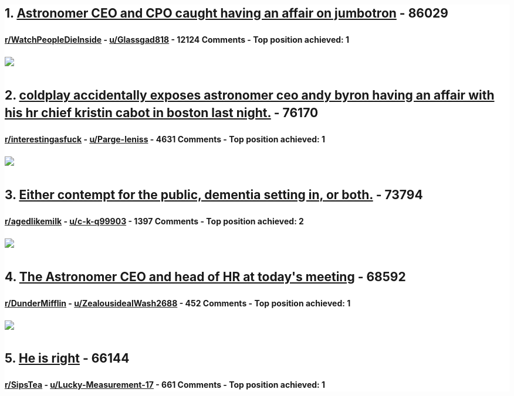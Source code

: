 ## 1. [Astronomer CEO and CPO caught having an affair on jumbotron](http://reddit.com/r/WatchPeopleDieInside/comments/1m239rb/astronomer_ceo_and_cpo_caught_having_an_affair_on/) - 86029
#### [r/WatchPeopleDieInside](http://reddit.com/r/WatchPeopleDieInside) - [u/Glassgad818](http://reddit.com/u/Glassgad818) - 12124 Comments - Top position achieved: 1

<a href="https://v.redd.it/byaoxkh6oedf1"><img src="https://external-preview.redd.it/cXU2b3lrZTZvZWRmMWfKg19MjNqSOLsNomAh9CtD696S6p1-LeOceK8vu7Uc.png?width=140&amp;height=140&amp;crop=140:140,smart&amp;format=jpg&amp;v=enabled&amp;lthumb=true&amp;s=2b9d271697be4119b908de656ef335b2df2f2cfd"></img></a>

## 2. [coldplay accidentally exposes astronomer ceo andy byron having an affair with his hr chief kristin cabot in boston last night.](http://reddit.com/r/interestingasfuck/comments/1m2f98c/coldplay_accidentally_exposes_astronomer_ceo_andy/) - 76170
#### [r/interestingasfuck](http://reddit.com/r/interestingasfuck) - [u/Parge-leniss](http://reddit.com/u/Parge-leniss) - 4631 Comments - Top position achieved: 1

<a href="https://v.redd.it/hbrbykbd9hdf1"><img src="https://external-preview.redd.it/NmRwZnAxZWQ5aGRmMUEsB613NpD08CSXK668f-gNemN3ocmb6uVbGy9u5tBg.png?width=140&amp;height=140&amp;crop=140:140,smart&amp;format=jpg&amp;v=enabled&amp;lthumb=true&amp;s=41a66856d4692355aadb6751f4e47431cccd4aa0"></img></a>

## 3. [Either contempt for the public, dementia setting in, or both.](http://reddit.com/r/agedlikemilk/comments/1m23dge/either_contempt_for_the_public_dementia_setting/) - 73794
#### [r/agedlikemilk](http://reddit.com/r/agedlikemilk) - [u/c-k-q99903](http://reddit.com/u/c-k-q99903) - 1397 Comments - Top position achieved: 2

<a href="https://i.redd.it/q5k0957uoedf1.png"><img src="https://b.thumbs.redditmedia.com/LFQ116D9ZRhLNifhdVGGcLQjoi3a0WSW5O7625uc5vo.jpg"></img></a>

## 4. [The Astronomer CEO and head of HR at today's meeting](http://reddit.com/r/DunderMifflin/comments/1m2g6r1/the_astronomer_ceo_and_head_of_hr_at_todays/) - 68592
#### [r/DunderMifflin](http://reddit.com/r/DunderMifflin) - [u/ZealousidealWash2688](http://reddit.com/u/ZealousidealWash2688) - 452 Comments - Top position achieved: 1

<a href="https://i.redd.it/gftnj3bpfhdf1.jpeg"><img src="https://b.thumbs.redditmedia.com/Txw-BrWHlrsQrpJUVdQJyPCvpLaDqEy6dcbbBkSLddY.jpg"></img></a>

## 5. [He is right](http://reddit.com/r/SipsTea/comments/1m20bcf/he_is_right/) - 66144
#### [r/SipsTea](http://reddit.com/r/SipsTea) - [u/Lucky-Measurement-17](http://reddit.com/u/Lucky-Measurement-17) - 661 Comments - Top position achieved: 1
